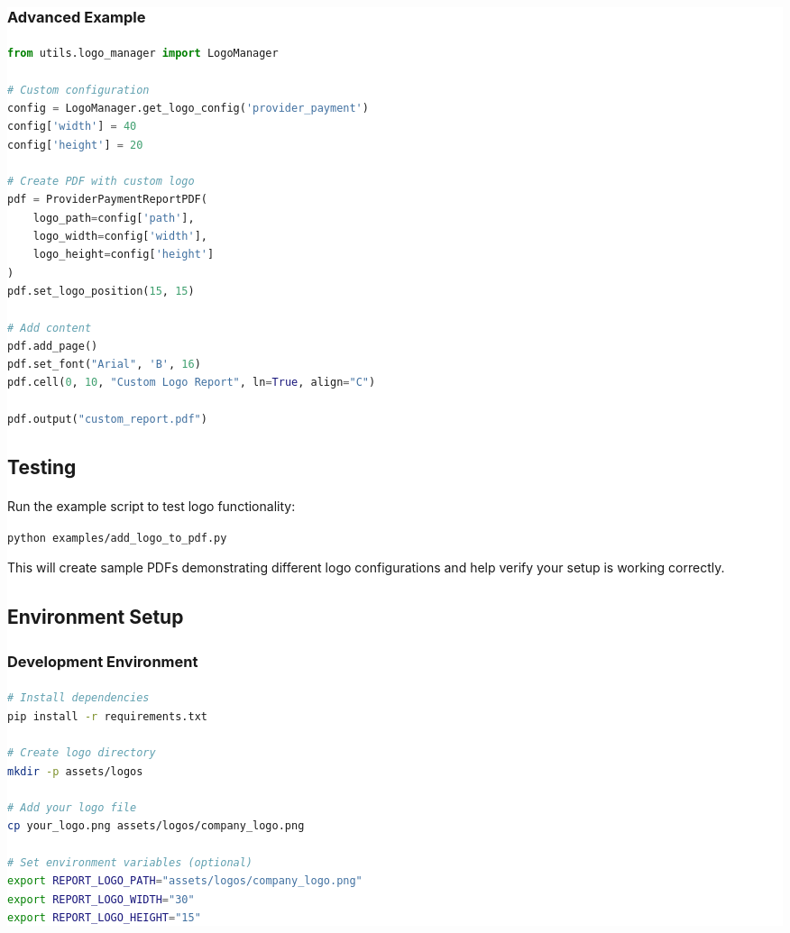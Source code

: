 ### Advanced Example

```python
from utils.logo_manager import LogoManager

# Custom configuration
config = LogoManager.get_logo_config('provider_payment')
config['width'] = 40
config['height'] = 20

# Create PDF with custom logo
pdf = ProviderPaymentReportPDF(
    logo_path=config['path'],
    logo_width=config['width'],
    logo_height=config['height']
)
pdf.set_logo_position(15, 15)

# Add content
pdf.add_page()
pdf.set_font("Arial", 'B', 16)
pdf.cell(0, 10, "Custom Logo Report", ln=True, align="C")

pdf.output("custom_report.pdf")
```

## Testing

Run the example script to test logo functionality:

```bash
python examples/add_logo_to_pdf.py
```

This will create sample PDFs demonstrating different logo configurations and help verify your setup is working correctly.

## Environment Setup

### Development Environment

```bash
# Install dependencies
pip install -r requirements.txt

# Create logo directory
mkdir -p assets/logos

# Add your logo file
cp your_logo.png assets/logos/company_logo.png

# Set environment variables (optional)
export REPORT_LOGO_PATH="assets/logos/company_logo.png"
export REPORT_LOGO_WIDTH="30"
export REPORT_LOGO_HEIGHT="15"
```

